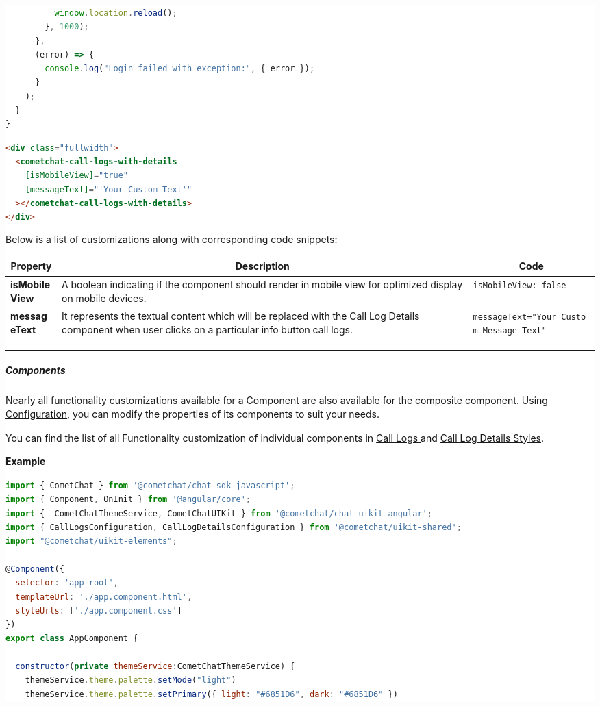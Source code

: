 ```javascript
          window.location.reload();
        }, 1000);
      },
      (error) => {
        console.log("Login failed with exception:", { error });
      }
    );
  }
}
```

</TabItem>
<TabItem value="ts" label="app.component.html">

```html
<div class="fullwidth">
  <cometchat-call-logs-with-details
    [isMobileView]="true"
    [messageText]="'Your Custom Text'"
  ></cometchat-call-logs-with-details>
</div>
```

</TabItem>
</Tabs>

Below is a list of customizations along with corresponding code snippets:

| Property         | Description                                                                                                                                          | Code                                     |
| ---------------- | ---------------------------------------------------------------------------------------------------------------------------------------------------- | ---------------------------------------- |
| **isMobileView** | A boolean indicating if the component should render in mobile view for optimized display on mobile devices.                                          | `isMobileView: false`                    |
| **messageText**  | It represents the textual content which will be replaced with the Call Log Details component when user clicks on a particular info button call logs. | `messageText="Your Custom Message Text"` |

---

##### Components

Nearly all functionality customizations available for a Component are also available for the composite component. Using [Configuration](#configurations), you can modify the properties of its components to suit your needs.

You can find the list of all Functionality customization of individual components in [Call Logs ](/ui-kit/angular/call-logs#functionality) and [Call Log Details Styles](/ui-kit/angular/call-log-details#functionality).

**Example**

<Tabs>
<TabItem value="app.component.ts" label="app.component.ts">

```javascript
import { CometChat } from '@cometchat/chat-sdk-javascript';
import { Component, OnInit } from '@angular/core';
import {  CometChatThemeService, CometChatUIKit } from '@cometchat/chat-uikit-angular';
import { CallLogsConfiguration, CallLogDetailsConfiguration } from '@cometchat/uikit-shared';
import "@cometchat/uikit-elements";

@Component({
  selector: 'app-root',
  templateUrl: './app.component.html',
  styleUrls: ['./app.component.css']
})
export class AppComponent {

  constructor(private themeService:CometChatThemeService) {
    themeService.theme.palette.setMode("light")
    themeService.theme.palette.setPrimary({ light: "#6851D6", dark: "#6851D6" })
```